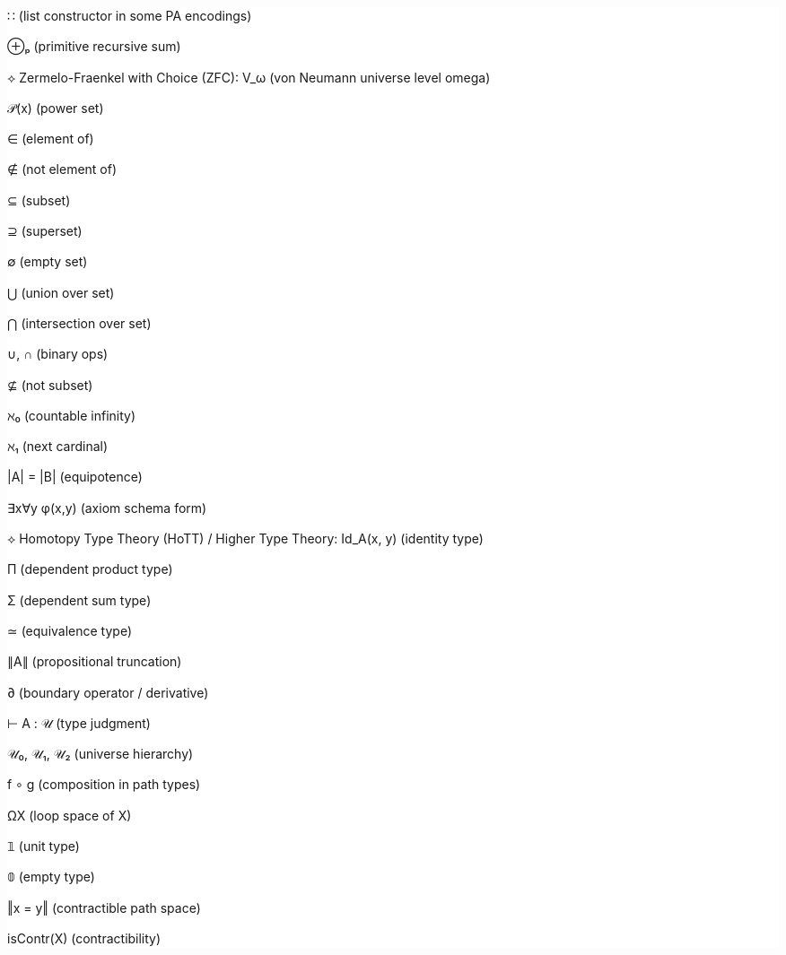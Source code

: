 ∷ (list constructor in some PA encodings)

⊕ₚ (primitive recursive sum)

⟡ Zermelo-Fraenkel with Choice (ZFC):
V_ω (von Neumann universe level omega)

𝒫(x) (power set)

∈ (element of)

∉ (not element of)

⊆ (subset)

⊇ (superset)

∅ (empty set)

⋃ (union over set)

⋂ (intersection over set)

∪, ∩ (binary ops)

⊈ (not subset)

ℵ₀ (countable infinity)

ℵ₁ (next cardinal)

|A| = |B| (equipotence)

∃x∀y φ(x,y) (axiom schema form)

⟡ Homotopy Type Theory (HoTT) / Higher Type Theory:
Id_A(x, y) (identity type)

Π (dependent product type)

Σ (dependent sum type)

≃ (equivalence type)

∥A∥ (propositional truncation)

∂ (boundary operator / derivative)

⊢ A : 𝒰 (type judgment)

𝒰₀, 𝒰₁, 𝒰₂ (universe hierarchy)

f ∘ g (composition in path types)

ΩX (loop space of X)

𝟙 (unit type)

𝟘 (empty type)

‖x = y‖ (contractible path space)

isContr(X) (contractibility)
